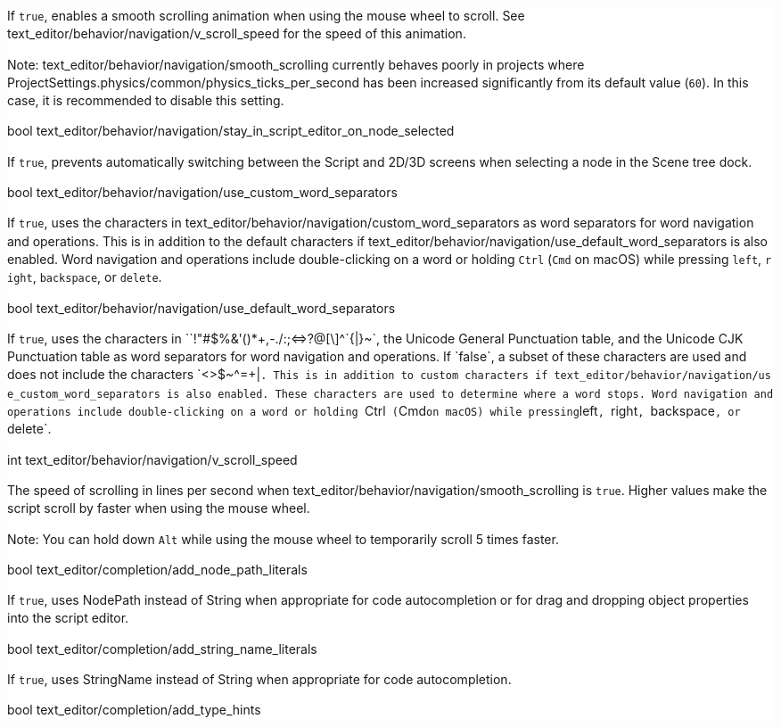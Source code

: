 If `true`, enables a smooth scrolling animation when using the mouse wheel to
scroll. See text_editor/behavior/navigation/v_scroll_speed for the speed of
this animation.

Note: text_editor/behavior/navigation/smooth_scrolling currently behaves
poorly in projects where
ProjectSettings.physics/common/physics_ticks_per_second has been increased
significantly from its default value (`60`). In this case, it is recommended
to disable this setting.

bool text_editor/behavior/navigation/stay_in_script_editor_on_node_selected

If `true`, prevents automatically switching between the Script and 2D/3D
screens when selecting a node in the Scene tree dock.

bool text_editor/behavior/navigation/use_custom_word_separators

If `true`, uses the characters in
text_editor/behavior/navigation/custom_word_separators as word separators for
word navigation and operations. This is in addition to the default characters
if text_editor/behavior/navigation/use_default_word_separators is also
enabled. Word navigation and operations include double-clicking on a word or
holding `Ctrl` (`Cmd` on macOS) while pressing `left`, `right`, `backspace`,
or `delete`.

bool text_editor/behavior/navigation/use_default_word_separators

If `true`, uses the characters in ``!"#$%&'()*+,-./:;<=>?@[\]^`{|}~`, the
Unicode General Punctuation table, and the Unicode CJK Punctuation table as
word separators for word navigation and operations. If `false`, a subset of
these characters are used and does not include the characters `<>$~^=+|`. This
is in addition to custom characters if
text_editor/behavior/navigation/use_custom_word_separators is also enabled.
These characters are used to determine where a word stops. Word navigation and
operations include double-clicking on a word or holding `Ctrl` (`Cmd` on
macOS) while pressing `left`, `right`, `backspace`, or `delete`.

int text_editor/behavior/navigation/v_scroll_speed

The speed of scrolling in lines per second when
text_editor/behavior/navigation/smooth_scrolling is `true`. Higher values make
the script scroll by faster when using the mouse wheel.

Note: You can hold down `Alt` while using the mouse wheel to temporarily
scroll 5 times faster.

bool text_editor/completion/add_node_path_literals

If `true`, uses NodePath instead of String when appropriate for code
autocompletion or for drag and dropping object properties into the script
editor.

bool text_editor/completion/add_string_name_literals

If `true`, uses StringName instead of String when appropriate for code
autocompletion.

bool text_editor/completion/add_type_hints
